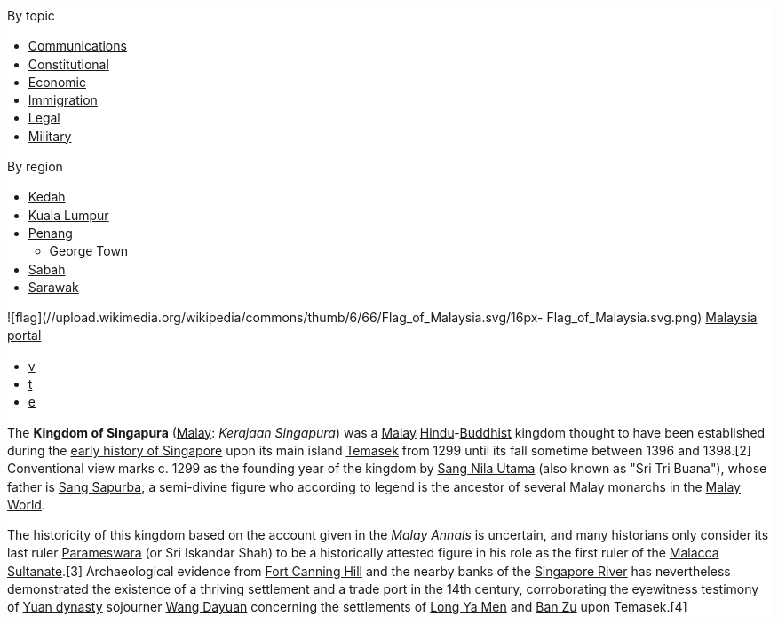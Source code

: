 By topic

  * [Communications](/wiki/History_of_telecommunications_in_Malaysia "History of telecommunications in Malaysia")
  * [Constitutional](/wiki/History_of_the_Malaysian_Constitution "History of the Malaysian Constitution")
  * [Economic](/wiki/Economic_history_of_Malaysia "Economic history of Malaysia")
  * [Immigration](/wiki/Immigration_to_Malaysia#History "Immigration to Malaysia")
  * [Legal](/wiki/Malaysian_legal_history "Malaysian legal history")
  * [Military](/wiki/Military_history_of_Malaysia "Military history of Malaysia")

  
By region

  * [Kedah](/wiki/History_of_Kedah "History of Kedah")
  * [Kuala Lumpur](/wiki/History_of_Kuala_Lumpur "History of Kuala Lumpur")
  * [Penang](/wiki/History_of_Penang "History of Penang")
    * [George Town](/wiki/History_of_George_Town,_Penang "History of George Town, Penang")
  * [Sabah](/wiki/History_of_Sabah "History of Sabah")
  * [Sarawak](/wiki/History_of_Sarawak "History of Sarawak")

  
![flag](//upload.wikimedia.org/wikipedia/commons/thumb/6/66/Flag_of_Malaysia.svg/16px-
Flag_of_Malaysia.svg.png) [Malaysia portal](/wiki/Portal:Malaysia
"Portal:Malaysia")  
  
  * [v](/wiki/Template:History_of_Malaysia "Template:History of Malaysia")
  * [t](/wiki/Template_talk:History_of_Malaysia "Template talk:History of Malaysia")
  * [e](/wiki/Special:EditPage/Template:History_of_Malaysia "Special:EditPage/Template:History of Malaysia")

  
  
The **Kingdom of Singapura** ([Malay](/wiki/Malay_language "Malay language"):
_Kerajaan Singapura_) was a [Malay](/wiki/Ethnic_Malays "Ethnic Malays")
[Hindu](/wiki/Hindu "Hindu")-[Buddhist](/wiki/Buddhist "Buddhist") kingdom
thought to have been established during the [early history of
Singapore](/wiki/Early_history_of_Singapore "Early history of Singapore") upon
its main island [Temasek](/wiki/Temasek "Temasek") from 1299 until its fall
sometime between 1396 and 1398.[2] Conventional view marks c. 1299 as the
founding year of the kingdom by [Sang Nila Utama](/wiki/Sang_Nila_Utama "Sang
Nila Utama") (also known as "Sri Tri Buana"), whose father is [Sang
Sapurba](/wiki/Sang_Sapurba "Sang Sapurba"), a semi-divine figure who
according to legend is the ancestor of several Malay monarchs in the [Malay
World](/wiki/Malay_World "Malay World").

The historicity of this kingdom based on the account given in the _[Malay
Annals](/wiki/Malay_Annals "Malay Annals")_ is uncertain, and many historians
only consider its last ruler [Parameswara](/wiki/Parameswara_\(king\)
"Parameswara \(king\)") (or Sri Iskandar Shah) to be a historically attested
figure in his role as the first ruler of the [Malacca
Sultanate](/wiki/Malacca_Sultanate "Malacca Sultanate").[3] Archaeological
evidence from [Fort Canning Hill](/wiki/Fort_Canning_Hill "Fort Canning Hill")
and the nearby banks of the [Singapore River](/wiki/Singapore_River "Singapore
River") has nevertheless demonstrated the existence of a thriving settlement
and a trade port in the 14th century, corroborating the eyewitness testimony
of [Yuan dynasty](/wiki/Yuan_dynasty "Yuan dynasty") sojourner [Wang
Dayuan](/wiki/Wang_Dayuan "Wang Dayuan") concerning the settlements of [Long
Ya Men](/wiki/Long_Ya_Men "Long Ya Men") and [Ban Zu](/wiki/Ban_Zu "Ban Zu")
upon Temasek.[4]
